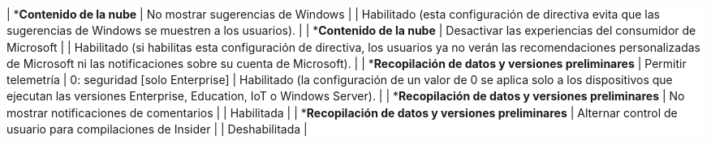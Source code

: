 |                                                         \***Contenido de la nube**                                                          |                                                         No mostrar sugerencias de Windows                                                          |                                                                                                                               |                                                                                                                                                                                                                                                                                                                                 Habilitado (esta configuración de directiva evita que las sugerencias de Windows se muestren a los usuarios).                                                                                                                                                                                                                                                                                                                                  |
|                                                         \***Contenido de la nube**                                                          |                                                  Desactivar las experiencias del consumidor de Microsoft                                                  |                                                                                                                               |                                                                                                                                                                                                                                                                                       Habilitado (si habilitas esta configuración de directiva, los usuarios ya no verán las recomendaciones personalizadas de Microsoft ni las notificaciones sobre su cuenta de Microsoft).                                                                                                                                                                                                                                                                                        |
|                                               \***Recopilación de datos y versiones preliminares**                                               |                                                              Permitir telemetría                                                              |                                                0: seguridad [solo Enterprise]                                                 |                                                                                                                                                                                                                                                                                                             Habilitado (la configuración de un valor de 0 se aplica solo a los dispositivos que ejecutan las versiones Enterprise, Education, IoT o Windows Server).                                                                                                                                                                                                                                                                                                              |
|                                               \***Recopilación de datos y versiones preliminares**                                               |                                                    No mostrar notificaciones de comentarios                                                     |                                                                                                                               |                                                                                                                                                                                                                                                                                                                                                                     Habilitada                                                                                                                                                                                                                                                                                                                                                                     |
|                                               \***Recopilación de datos y versiones preliminares**                                               |                                                  Alternar control de usuario para compilaciones de Insider                                                  |                                                                                                                               |                                                                                                                                                                                                                                                                                                                                                                    Deshabilitada                                                                                                                                                                                                                                                                                                                                                                     |